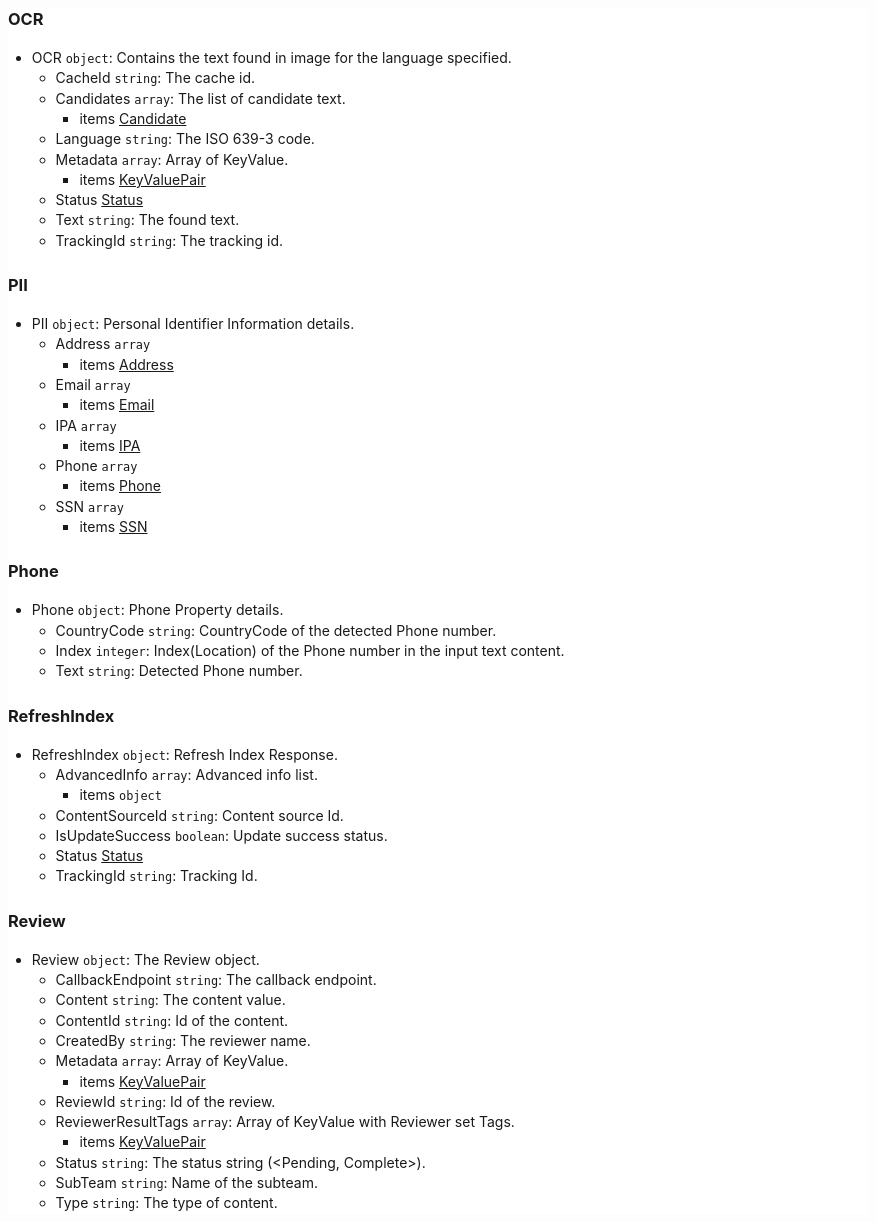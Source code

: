 ### OCR
* OCR `object`: Contains the text found in image for the language specified.
  * CacheId `string`: The cache id.
  * Candidates `array`: The list of candidate text.
    * items [Candidate](#candidate)
  * Language `string`: The ISO 639-3 code.
  * Metadata `array`: Array of KeyValue.
    * items [KeyValuePair](#keyvaluepair)
  * Status [Status](#status)
  * Text `string`: The found text.
  * TrackingId `string`: The tracking id.

### PII
* PII `object`: Personal Identifier Information details.
  * Address `array`
    * items [Address](#address)
  * Email `array`
    * items [Email](#email)
  * IPA `array`
    * items [IPA](#ipa)
  * Phone `array`
    * items [Phone](#phone)
  * SSN `array`
    * items [SSN](#ssn)

### Phone
* Phone `object`: Phone Property details.
  * CountryCode `string`: CountryCode of the detected Phone number.
  * Index `integer`: Index(Location) of the Phone number in the input text content.
  * Text `string`: Detected Phone number.

### RefreshIndex
* RefreshIndex `object`: Refresh Index Response.
  * AdvancedInfo `array`: Advanced info list.
    * items `object`
  * ContentSourceId `string`: Content source Id.
  * IsUpdateSuccess `boolean`: Update success status.
  * Status [Status](#status)
  * TrackingId `string`: Tracking Id.

### Review
* Review `object`: The Review object.
  * CallbackEndpoint `string`: The callback endpoint.
  * Content `string`: The content value.
  * ContentId `string`: Id of the content.
  * CreatedBy `string`: The reviewer name.
  * Metadata `array`: Array of KeyValue.
    * items [KeyValuePair](#keyvaluepair)
  * ReviewId `string`: Id of the review.
  * ReviewerResultTags `array`: Array of KeyValue with Reviewer set Tags.
    * items [KeyValuePair](#keyvaluepair)
  * Status `string`: The status string (<Pending, Complete>).
  * SubTeam `string`: Name of the subteam.
  * Type `string`: The type of content.

